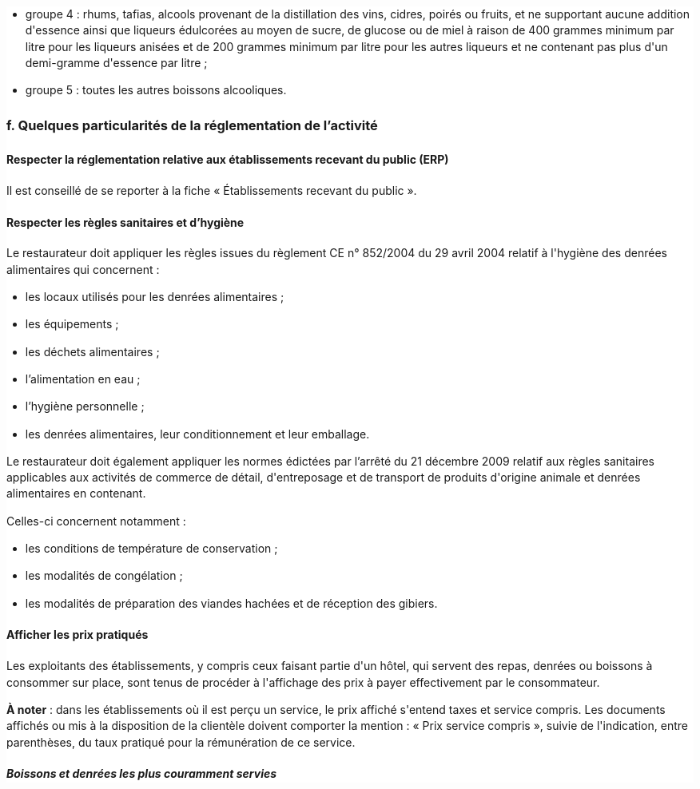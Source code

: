 - groupe 4 : rhums, tafias, alcools provenant de la distillation des vins, cidres, poirés ou fruits, et ne supportant aucune addition d'essence ainsi que liqueurs édulcorées au moyen de sucre, de glucose ou de miel à raison de 400 grammes minimum par litre pour les liqueurs anisées et de 200 grammes minimum par litre pour les autres liqueurs et ne contenant pas plus d'un demi-gramme d'essence par litre ;

- groupe 5 : toutes les autres boissons alcooliques.

### f. Quelques particularités de la réglementation de l’activité

#### Respecter la réglementation relative aux établissements recevant du public (ERP)

Il est conseillé de se reporter à la fiche « Établissements recevant du public ».

#### Respecter les règles sanitaires et d’hygiène

Le restaurateur doit appliquer les règles issues du règlement CE n° 852/2004 du 29 avril 2004 relatif à l'hygiène des denrées alimentaires qui concernent :


- les locaux utilisés pour les denrées alimentaires ;

- les équipements ;

- les déchets alimentaires ;

- l’alimentation en eau ;

- l’hygiène personnelle ;

- les denrées alimentaires, leur conditionnement et leur emballage.

Le restaurateur doit également appliquer les normes édictées par l’arrêté du 21 décembre 2009 relatif aux règles sanitaires applicables aux activités de commerce de détail, d'entreposage et de transport de produits d'origine animale et denrées alimentaires en contenant.

Celles-ci concernent notamment :


- les conditions de température de conservation ;

- les modalités de congélation ;

- les modalités de préparation des viandes hachées et de réception des gibiers.

#### Afficher les prix pratiqués

Les exploitants des établissements, y compris ceux faisant partie d'un hôtel, qui servent des repas, denrées ou boissons à consommer sur place, sont tenus de procéder à l'affichage des prix à payer effectivement par le consommateur.

**À noter** : dans les établissements où il est perçu un service, le prix affiché s'entend taxes et service compris. Les documents affichés ou mis à la disposition de la clientèle doivent comporter la mention : « Prix service compris », suivie de l'indication, entre parenthèses, du taux pratiqué pour la rémunération de ce service.

##### Boissons et denrées les plus couramment servies
